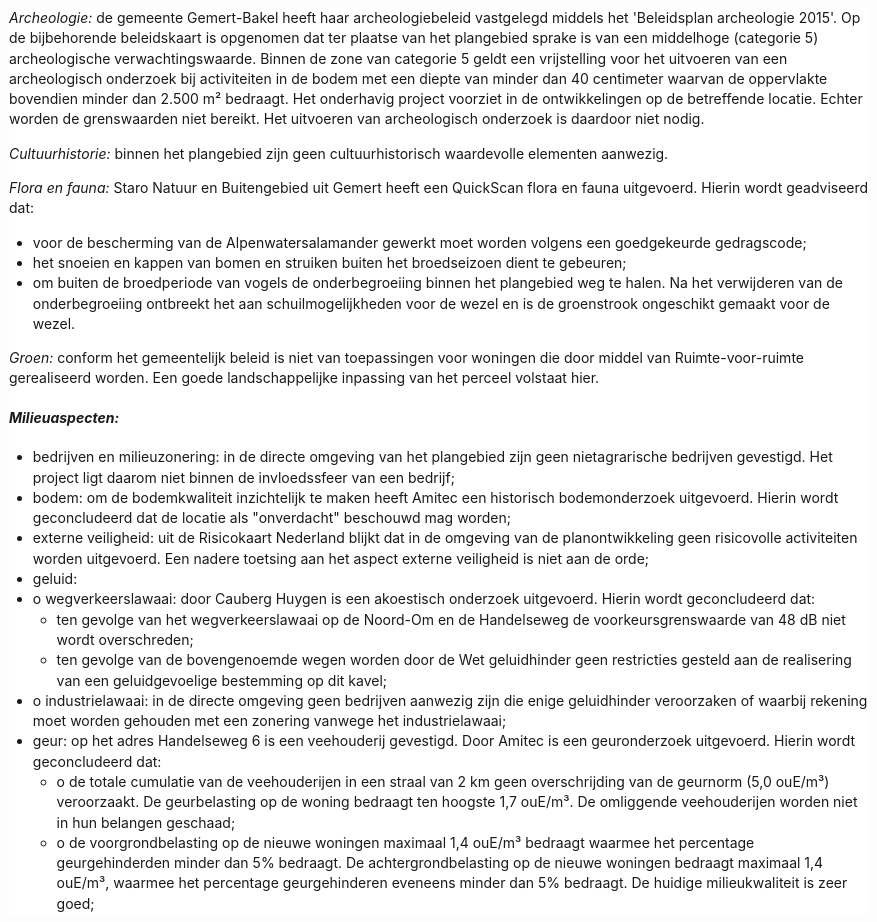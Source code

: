 *Archeologie:* de gemeente Gemert-Bakel heeft haar archeologiebeleid vastgelegd middels het 'Beleidsplan archeologie 2015'. Op de bijbehorende beleidskaart is opgenomen dat ter plaatse van het plangebied sprake is van een middelhoge (categorie 5) archeologische verwachtingswaarde. Binnen de zone van categorie 5 geldt een vrijstelling voor het uitvoeren van een archeologisch onderzoek bij activiteiten in de bodem met een diepte van minder dan 40 centimeter waarvan de oppervlakte bovendien minder dan 2.500 m² bedraagt. Het onderhavig project voorziet in de ontwikkelingen op de betreffende locatie. Echter worden de grenswaarden niet bereikt. Het uitvoeren van archeologisch onderzoek is daardoor niet nodig.

*Cultuurhistorie:* binnen het plangebied zijn geen cultuurhistorisch waardevolle elementen aanwezig.

*Flora en fauna:* Staro Natuur en Buitengebied uit Gemert heeft een QuickScan flora en fauna uitgevoerd. Hierin wordt geadviseerd dat:

- voor de bescherming van de Alpenwatersalamander gewerkt moet worden volgens een goedgekeurde gedragscode;
- het snoeien en kappen van bomen en struiken buiten het broedseizoen dient te gebeuren;
- om buiten de broedperiode van vogels de onderbegroeiing binnen het plangebied weg te halen. Na het verwijderen van de onderbegroeiing ontbreekt het aan schuilmogelijkheden voor de wezel en is de groenstrook ongeschikt gemaakt voor de wezel.

*Groen:* conform het gemeentelijk beleid is niet van toepassingen voor woningen die door middel van Ruimte-voor-ruimte gerealiseerd worden. Een goede landschappelijke inpassing van het perceel volstaat hier.

#### *Milieuaspecten:*

- bedrijven en milieuzonering: in de directe omgeving van het plangebied zijn geen nietagrarische bedrijven gevestigd. Het project ligt daarom niet binnen de invloedssfeer van een bedrijf;
- bodem: om de bodemkwaliteit inzichtelijk te maken heeft Amitec een historisch bodemonderzoek uitgevoerd. Hierin wordt geconcludeerd dat de locatie als "onverdacht" beschouwd mag worden;
- externe veiligheid: uit de Risicokaart Nederland blijkt dat in de omgeving van de planontwikkeling geen risicovolle activiteiten worden uitgevoerd. Een nadere toetsing aan het aspect externe veiligheid is niet aan de orde;
- geluid:
- o wegverkeerslawaai: door Cauberg Huygen is een akoestisch onderzoek uitgevoerd. Hierin wordt geconcludeerd dat:
	- ten gevolge van het wegverkeerslawaai op de Noord-Om en de Handelseweg de voorkeursgrenswaarde van 48 dB niet wordt overschreden;
	- ten gevolge van de bovengenoemde wegen worden door de Wet geluidhinder geen restricties gesteld aan de realisering van een geluidgevoelige bestemming op dit kavel;
- o industrielawaai: in de directe omgeving geen bedrijven aanwezig zijn die enige geluidhinder veroorzaken of waarbij rekening moet worden gehouden met een zonering vanwege het industrielawaai;
- geur: op het adres Handelseweg 6 is een veehouderij gevestigd. Door Amitec is een geuronderzoek uitgevoerd. Hierin wordt geconcludeerd dat:
	- o de totale cumulatie van de veehouderijen in een straal van 2 km geen overschrijding van de geurnorm (5,0 ouE/m³) veroorzaakt. De geurbelasting op de woning bedraagt ten hoogste 1,7 ouE/m³. De omliggende veehouderijen worden niet in hun belangen geschaad;
	- o de voorgrondbelasting op de nieuwe woningen maximaal 1,4 ouE/m³ bedraagt waarmee het percentage geurgehinderden minder dan 5% bedraagt. De achtergrondbelasting op de nieuwe woningen bedraagt maximaal 1,4 ouE/m³, waarmee het percentage geurgehinderen eveneens minder dan 5% bedraagt. De huidige milieukwaliteit is zeer goed;
